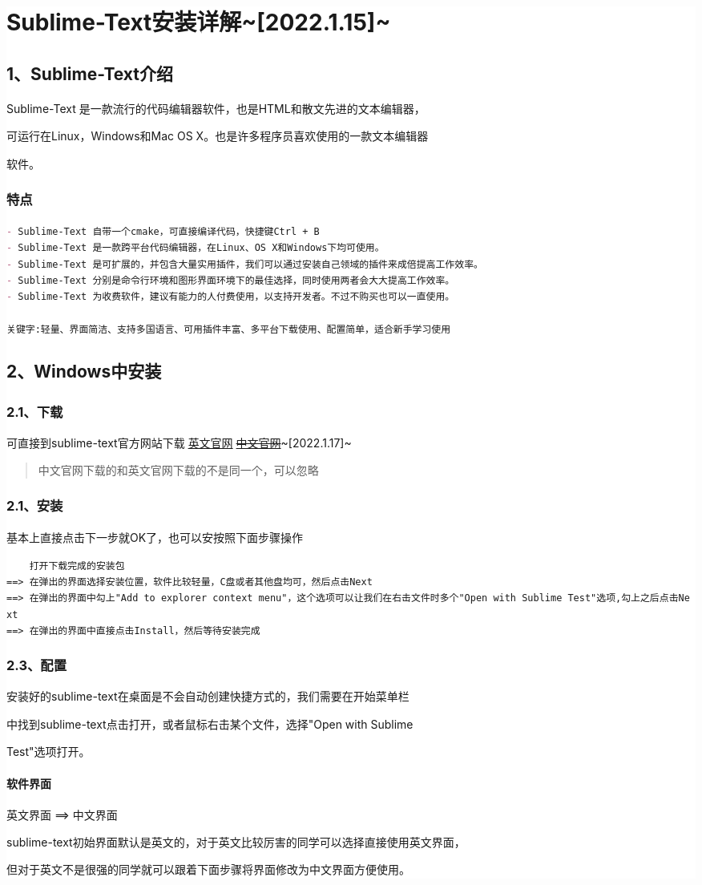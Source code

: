 # Sublime-Text安装详解~[2022.1.15]~

## 1、Sublime-Text介绍
Sublime-Text 是一款流行的代码编辑器软件，也是HTML和散文先进的文本编辑器，

可运行在Linux，Windows和Mac OS X。也是许多程序员喜欢使用的一款文本编辑器

软件。

### 特点
```markdown
- Sublime-Text 自带一个cmake，可直接编译代码，快捷键Ctrl + B
- Sublime-Text 是一款跨平台代码编辑器，在Linux、OS X和Windows下均可使用。
- Sublime-Text 是可扩展的，并包含大量实用插件，我们可以通过安装自己领域的插件来成倍提高工作效率。
- Sublime-Text 分别是命令行环境和图形界面环境下的最佳选择，同时使用两者会大大提高工作效率。
- Sublime-Text 为收费软件，建议有能力的人付费使用，以支持开发者。不过不购买也可以一直使用。

关键字:轻量、界面简洁、支持多国语言、可用插件丰富、多平台下载使用、配置简单，适合新手学习使用
```

## 2、Windows中安装

### 2.1、下载
可直接到sublime-text官方网站下载
[英文官网](https://www.sublimetext.com/)
~~[中文官网](https://sublimetextcn.com/)~~~[2022.1.17]~
> 中文官网下载的和英文官网下载的不是同一个，可以忽略

### 2.1、安装
基本上直接点击下一步就OK了，也可以安按照下面步骤操作
```
    打开下载完成的安装包
==> 在弹出的界面选择安装位置，软件比较轻量，C盘或者其他盘均可，然后点击Next
==> 在弹出的界面中勾上"Add to explorer context menu"，这个选项可以让我们在右击文件时多个"Open with Sublime Test"选项,勾上之后点击Next
==> 在弹出的界面中直接点击Install，然后等待安装完成
```

### 2.3、配置
安装好的sublime-text在桌面是不会自动创建快捷方式的，我们需要在开始菜单栏

中找到sublime-text点击打开，或者鼠标右击某个文件，选择"Open with Sublime 

Test"选项打开。   

#### 软件界面
英文界面 ==> 中文界面

sublime-text初始界面默认是英文的，对于英文比较厉害的同学可以选择直接使用英文界面，

但对于英文不是很强的同学就可以跟着下面步骤将界面修改为中文界面方便使用。
